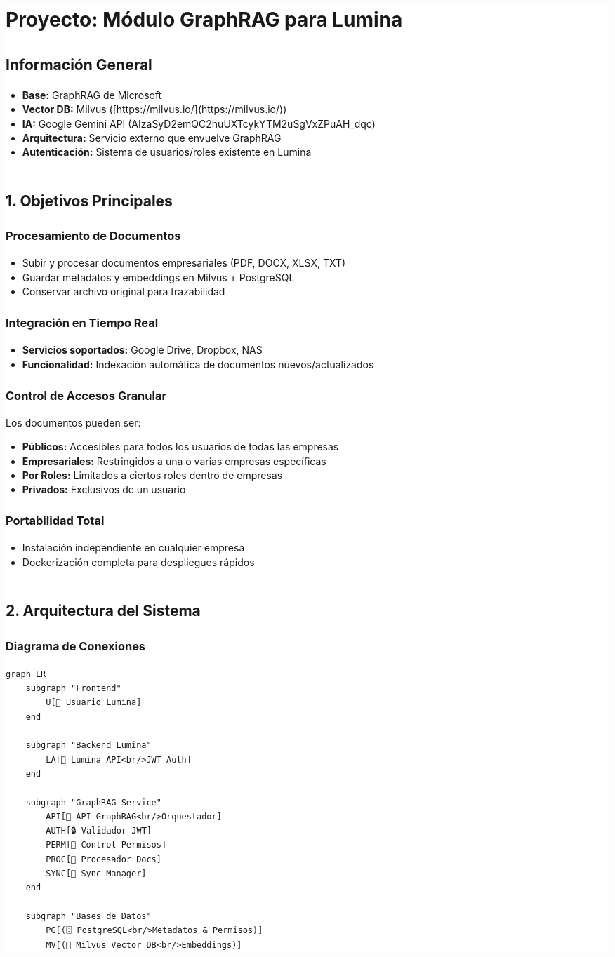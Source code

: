 # Proyecto: Módulo GraphRAG para Lumina

## Información General
- **Base:** GraphRAG de Microsoft
- **Vector DB:** Milvus ([https://milvus.io/](https://milvus.io/))
- **IA:** Google Gemini API (AIzaSyD2emQC2huUXTcykYTM2uSgVxZPuAH_dqc)
- **Arquitectura:** Servicio externo que envuelve GraphRAG
- **Autenticación:** Sistema de usuarios/roles existente en Lumina

---

## 1. Objetivos Principales

### Procesamiento de Documentos
- Subir y procesar documentos empresariales (PDF, DOCX, XLSX, TXT)
- Guardar metadatos y embeddings en Milvus + PostgreSQL
- Conservar archivo original para trazabilidad

### Integración en Tiempo Real
- **Servicios soportados:** Google Drive, Dropbox, NAS
- **Funcionalidad:** Indexación automática de documentos nuevos/actualizados

### Control de Accesos Granular
Los documentos pueden ser:
- **Públicos:** Accesibles para todos los usuarios de todas las empresas
- **Empresariales:** Restringidos a una o varias empresas específicas
- **Por Roles:** Limitados a ciertos roles dentro de empresas
- **Privados:** Exclusivos de un usuario

### Portabilidad Total
- Instalación independiente en cualquier empresa
- Dockerización completa para despliegues rápidos

---

## 2. Arquitectura del Sistema

### Diagrama de Conexiones

```mermaid
graph LR
    subgraph "Frontend"
        U[👤 Usuario Lumina]
    end
    
    subgraph "Backend Lumina"
        LA[🔐 Lumina API<br/>JWT Auth]
    end
    
    subgraph "GraphRAG Service"
        API[🚀 API GraphRAG<br/>Orquestador]
        AUTH[🔒 Validador JWT]
        PERM[👥 Control Permisos]
        PROC[📄 Procesador Docs]
        SYNC[🔄 Sync Manager]
    end
    
    subgraph "Bases de Datos"
        PG[(🗄️ PostgreSQL<br/>Metadatos & Permisos)]
        MV[(🧠 Milvus Vector DB<br/>Embeddings)]
```